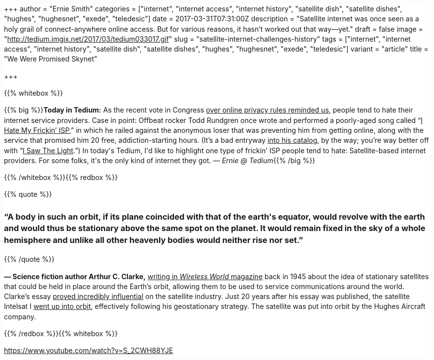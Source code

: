 +++
author = "Ernie Smith"
categories = ["internet", "internet access", "internet history", "satellite dish", "satellite dishes", "hughes", "hughesnet", "exede", "teledesic"]
date = 2017-03-31T07:31:00Z
description = "Satellite internet was once seen as a holy grail of connect-anywhere online access. But for various reasons, it hasn’t worked out that way—yet."
draft = false
image = "http://tedium.imgix.net/2017/03/tedium033017.gif"
slug = "satellite-internet-challenges-history"
tags = ["internet", "internet access", "internet history", "satellite dish", "satellite dishes", "hughes", "hughesnet", "exede", "teledesic"]
variant = "article"
title = "We Were Promised Skynet"

+++

{{% whitebox %}}

{{% big %}}**Today in Tedium:** As the recent vote in Congress [over online privacy rules reminded us](https://www.washingtonpost.com/news/the-switch/wp/2017/03/28/the-house-just-voted-to-wipe-out-the-fccs-landmark-internet-privacy-protections/?utm_term=.2ca35255b096), people tend to hate their internet service providers. Case in point: Offbeat rocker Todd Rundgren once wrote and performed a poorly-aged song called “[I Hate My Frickin’ ISP](https://www.youtube.com/watch?v=ehVRwODYpWw),” in which he railed against the anonymous loser that was preventing him from getting online, along with the service that promised him 20 free, addiction-starting hours. (It’s a bad entryway [into his catalog](http://amzn.to/2oDJxSG), by the way; you’re way better off with “[I Saw The Light](https://www.youtube.com/watch?v=WxB4weCzqGE).”) In today's Tedium, I'd like to highlight one type of frickin’ ISP people tend to hate: Satellite-based internet providers. For some folks, it's the only kind of internet they got. *— Ernie @ Tedium*{{% /big %}}

{{% /whitebox %}}{{% redbox %}}

{{% quote %}}
### “A body in such an orbit, if its plane coincided with that of the earth's equator, would revolve with the earth and would thus be stationary above the same spot on the planet. It would remain fixed in the sky of a whole hemisphere and unlike all other heavenly bodies would neither rise nor set.”
{{% /quote %}}

**— Science fiction author Arthur C. Clarke,** [writing in *Wireless World* magazine](http://lakdiva.org/clarke/1945ww/1945ww_oct_305-308.html) back in 1945 about the idea of stationary satellites that could be held in place around the Earth’s orbit, allowing them to be used to service communications around the world. Clarke’s essay [proved incredibly influential](http://lakdiva.org/clarke/1945ww/) on the satellite industry. Just 20 years after his essay was published, the satellite Intelsat I [went up into orbit](http://www.nature.com/nature/journal/v541/n7637/full/541286a.html), effectively following his geostationary strategy. The satellite was put into orbit by the Hughes Aircraft company.

{{% /redbox %}}{{% whitebox %}}

https://www.youtube.com/watch?v=S_2CWH88YJE
